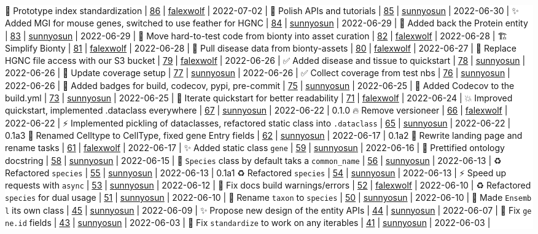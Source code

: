 📝 Prototype index standardization | [86](https://github.com/laminlabs/bionty/pull/86) | [falexwolf](https://github.com/falexwolf) | 2022-07-02 |
🎨 Polish APIs and tutorials | [85](https://github.com/laminlabs/bionty/pull/85) | [sunnyosun](https://github.com/sunnyosun) | 2022-06-30 |
✨ Added MGI for mouse genes, switched to use feather for HGNC | [84](https://github.com/laminlabs/bionty/pull/84) | [sunnyosun](https://github.com/sunnyosun) | 2022-06-29 |
🍱 Added back the Protein entity | [83](https://github.com/laminlabs/bionty/pull/83) | [sunnyosun](https://github.com/sunnyosun) | 2022-06-29 |
🚚 Move hard-to-test code from bionty into asset curation | [82](https://github.com/laminlabs/bionty/pull/82) | [falexwolf](https://github.com/falexwolf) | 2022-06-28 |
🏗️ Simplify Bionty | [81](https://github.com/laminlabs/bionty/pull/81) | [falexwolf](https://github.com/falexwolf) | 2022-06-28 |
🚸 Pull disease data from bionty-assets | [80](https://github.com/laminlabs/bionty/pull/80) | [falexwolf](https://github.com/falexwolf) | 2022-06-27 |
🚸 Replace HGNC file access with our S3 bucket | [79](https://github.com/laminlabs/bionty/pull/79) | [falexwolf](https://github.com/falexwolf) | 2022-06-26 |
✅ Added disease and tissue to quickstart | [78](https://github.com/laminlabs/bionty/pull/78) | [sunnyosun](https://github.com/sunnyosun) | 2022-06-26 |
👷 Update coverage setup | [77](https://github.com/laminlabs/bionty/pull/77) | [sunnyosun](https://github.com/sunnyosun) | 2022-06-26 |
✅ Collect coverage from test nbs | [76](https://github.com/laminlabs/bionty/pull/76) | [sunnyosun](https://github.com/sunnyosun) | 2022-06-26 |
💄 Added badges for build, codecov, pypi, pre-commit  | [75](https://github.com/laminlabs/bionty/pull/75) | [sunnyosun](https://github.com/sunnyosun) | 2022-06-25 |
👷 Added Codecov to the build.yml | [73](https://github.com/laminlabs/bionty/pull/73) | [sunnyosun](https://github.com/sunnyosun) | 2022-06-25 |
📝 Iterate quickstart for better readability | [71](https://github.com/laminlabs/bionty/pull/71) | [falexwolf](https://github.com/falexwolf) | 2022-06-24 |
💥 Improved quickstart, implemented .dataclass everywhere | [67](https://github.com/laminlabs/bionty/pull/67) | [sunnyosun](https://github.com/sunnyosun) | 2022-06-22 | 0.1.0
🔥 Remove versioneer | [66](https://github.com/laminlabs/bionty/pull/66) | [falexwolf](https://github.com/falexwolf) | 2022-06-22 |
⚡ Implemented pickling of dataclasses, refactored static class into `.dataclass` | [65](https://github.com/laminlabs/bionty/pull/65) | [sunnyosun](https://github.com/sunnyosun) | 2022-06-22 | 0.1a3
🚚 Renamed Celltype to CellType, fixed gene Entry fields | [62](https://github.com/laminlabs/bionty/pull/62) | [sunnyosun](https://github.com/sunnyosun) | 2022-06-17 | 0.1a2
📝 Rewrite landing page and rename tasks | [61](https://github.com/laminlabs/bionty/pull/61) | [falexwolf](https://github.com/falexwolf) | 2022-06-17 |
✨ Added static class `gene` | [59](https://github.com/laminlabs/bionty/pull/59) | [sunnyosun](https://github.com/sunnyosun) | 2022-06-16 |
💄 Prettified ontology docstring | [58](https://github.com/laminlabs/bionty/pull/58) | [sunnyosun](https://github.com/sunnyosun) | 2022-06-15 |
🔨 `Species` class by default taks a `common_name` | [56](https://github.com/laminlabs/bionty/pull/56) | [sunnyosun](https://github.com/sunnyosun) | 2022-06-13 |
♻️ Refactored `species` | [55](https://github.com/laminlabs/bionty/pull/55) | [sunnyosun](https://github.com/sunnyosun) | 2022-06-13 | 0.1a1
♻️ Refactored `species` | [54](https://github.com/laminlabs/bionty/pull/54) | [sunnyosun](https://github.com/sunnyosun) | 2022-06-13 |
⚡ Speed up requests with `async` | [53](https://github.com/laminlabs/bionty/pull/53) | [sunnyosun](https://github.com/sunnyosun) | 2022-06-12 |
💚 Fix docs build warnings/errors | [52](https://github.com/laminlabs/bionty/pull/52) | [falexwolf](https://github.com/falexwolf) | 2022-06-10 |
♻️ Refactored `species` for dual usage | [51](https://github.com/laminlabs/bionty/pull/51) | [sunnyosun](https://github.com/sunnyosun) | 2022-06-10 |
🚚 Rename `taxon` to `species` | [50](https://github.com/laminlabs/bionty/pull/50) | [sunnyosun](https://github.com/sunnyosun) | 2022-06-10 |
🎨 Made `Ensembl` its own class | [45](https://github.com/laminlabs/bionty/pull/45) | [sunnyosun](https://github.com/sunnyosun) | 2022-06-09 |
✨ Propose new design of the entity APIs | [44](https://github.com/laminlabs/bionty/pull/44) | [sunnyosun](https://github.com/sunnyosun) | 2022-06-07 |
🐛 Fix `gene.id` fields | [43](https://github.com/laminlabs/bionty/pull/43) | [sunnyosun](https://github.com/sunnyosun) | 2022-06-03 |
🐛 Fix `standardize` to work on any iterables | [41](https://github.com/laminlabs/bionty/pull/41) | [sunnyosun](https://github.com/sunnyosun) | 2022-06-03 |